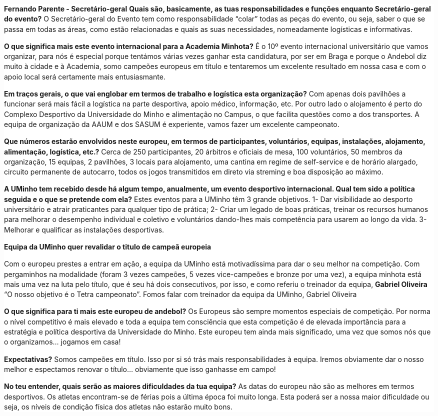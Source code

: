 
 **Fernando Parente - Secretário-geral** 
 **Quais são, basicamente, as tuas responsabilidades e funções enquanto Secretário-geral do evento?**
 O Secretário-geral do Evento tem como responsabilidade “colar” todas as peças do evento, ou seja, saber o que se passa em todas as áreas, como estão relacionadas e quais as suas necessidades, nomeadamente logísticas e informativas.

 **O que significa mais este evento internacional para a Academia Minhota?**
 É o 10º evento internacional universitário que vamos organizar, para nós é especial porque tentámos várias vezes ganhar esta candidatura, por ser em Braga e porque o Andebol diz muito à cidade e à Academia, somo campeões europeus em título e tentaremos um excelente resultado em nossa casa e com o apoio local será certamente mais entusiasmante.

 **Em traços gerais, o que vai englobar em termos de trabalho e logística esta organização?**
 Com apenas dois pavilhões a funcionar será mais fácil a logística na parte desportiva, apoio médico, informação, etc. Por outro lado o alojamento é perto do Complexo Desportivo da Universidade do Minho e alimentação no Campus, o que facilita questões como a dos transportes. A equipa de organização da AAUM e dos SASUM é experiente, vamos fazer um excelente campeonato.

 **Que números estarão envolvidos neste europeu, em termos de participantes, voluntários, equipas, instalações, alojamento, alimentação, logística, etc.?**
 Cerca de 250 participantes, 20 árbitros e oficiais de mesa, 100 voluntários, 50 membros da organização, 15 equipas, 2 pavilhões, 3 locais para alojamento, uma cantina em regime de self-service e de horário alargado, circuito permanente de autocarro, todos os jogos transmitidos em direto via streming e boa disposição ao máximo.

 **A UMinho tem recebido desde há algum tempo, anualmente, um evento desportivo internacional. Qual tem sido a política seguida e o que se pretende com ela?**
 Estes eventos para a UMinho têm 3 grande objetivos.
 1- Dar visibilidade ao desporto universitário e atrair praticantes para qualquer tipo de prática; 
 2- Criar um legado de boas práticas, treinar os recursos humanos para melhorar o desempenho individual e coletivo e voluntários dando-lhes mais competência para usarem ao longo da vida. 
 3- Melhorar e qualificar as instalações desportivas.


 **Equipa da UMinho quer revalidar o titulo de campeã europeia** 

 Com o europeu prestes a entrar em ação, a equipa da UMinho está motivadíssima para dar o seu melhor na competição. Com pergaminhos na modalidade (foram 3 vezes campeões, 5 vezes vice-campeões e bronze por uma vez), a equipa minhota está mais uma vez na luta pelo título, que é seu há dois consecutivos, por isso, e como referiu o treinador da equipa, **Gabriel Oliveira** “O nosso objetivo é o Tetra campeonato”. Fomos falar com treinador da equipa da UMinho, Gabriel Oliveira 
 
 **O que significa para ti mais este europeu de andebol?**
 Os Europeus são sempre momentos especiais de competição. Por norma o nível competitivo é mais elevado e toda a equipa tem consciência que esta competição é de elevada importância para a estratégia e política desportiva da Universidade do Minho. Este europeu tem ainda mais significado, uma vez que somos nós que o organizamos… jogamos em casa!

 **Expectativas?**
 Somos campeões em título. Isso por si só trás mais responsabilidades à equipa. Iremos obviamente dar o nosso melhor e espectamos renovar o título… obviamente que isso ganhasse em campo!

 **No teu entender, quais serão as maiores dificuldades da tua equipa?**
 As datas do europeu não são as melhores em termos desportivos. Os atletas encontram-se de férias pois a última época foi muito longa. Esta poderá ser a nossa maior dificuldade ou seja, os níveis de condição física dos atletas não estarão muito bons.
